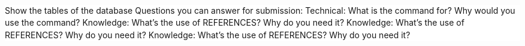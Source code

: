 Show the tables of the database
Questions you can answer for submission:
Technical: What is the command for? Why would you use the command?
Knowledge: What’s the use of REFERENCES? Why do you need it?
Knowledge: What’s the use of REFERENCES? Why do you need it?
Knowledge: What’s the use of REFERENCES? Why do you need it?
